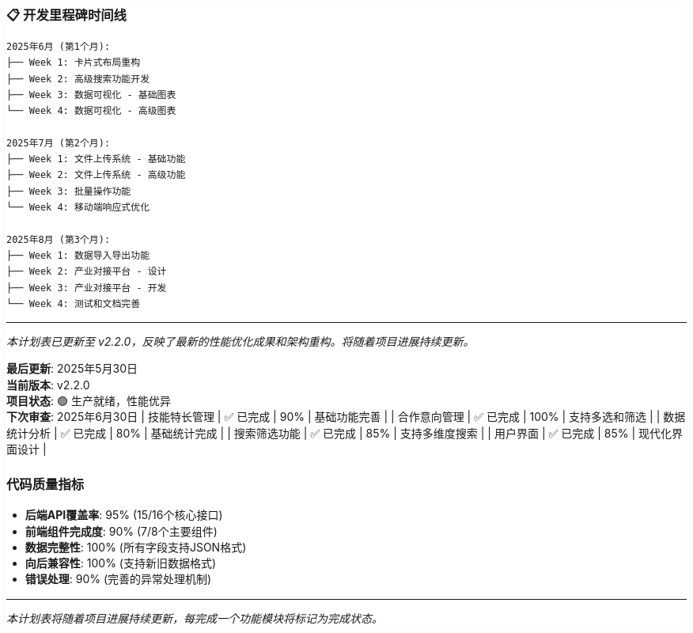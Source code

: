 ### 📋 开发里程碑时间线

```
2025年6月 (第1个月):
├── Week 1: 卡片式布局重构
├── Week 2: 高级搜索功能开发
├── Week 3: 数据可视化 - 基础图表
└── Week 4: 数据可视化 - 高级图表

2025年7月 (第2个月):
├── Week 1: 文件上传系统 - 基础功能
├── Week 2: 文件上传系统 - 高级功能
├── Week 3: 批量操作功能
└── Week 4: 移动端响应式优化

2025年8月 (第3个月):
├── Week 1: 数据导入导出功能
├── Week 2: 产业对接平台 - 设计
├── Week 3: 产业对接平台 - 开发
└── Week 4: 测试和文档完善
```

---

*本计划表已更新至 v2.2.0，反映了最新的性能优化成果和架构重构。将随着项目进展持续更新。*

**最后更新**: 2025年5月30日  
**当前版本**: v2.2.0  
**项目状态**: 🟢 生产就绪，性能优异  
**下次审查**: 2025年6月30日
| 技能特长管理 | ✅ 已完成 | 90% | 基础功能完善 |
| 合作意向管理 | ✅ 已完成 | 100% | 支持多选和筛选 |
| 数据统计分析 | ✅ 已完成 | 80% | 基础统计完成 |
| 搜索筛选功能 | ✅ 已完成 | 85% | 支持多维度搜索 |
| 用户界面 | ✅ 已完成 | 85% | 现代化界面设计 |

### 代码质量指标
- **后端API覆盖率**: 95% (15/16个核心接口)
- **前端组件完成度**: 90% (7/8个主要组件)
- **数据完整性**: 100% (所有字段支持JSON格式)
- **向后兼容性**: 100% (支持新旧数据格式)
- **错误处理**: 90% (完善的异常处理机制)

---

*本计划表将随着项目进展持续更新，每完成一个功能模块将标记为完成状态。*
